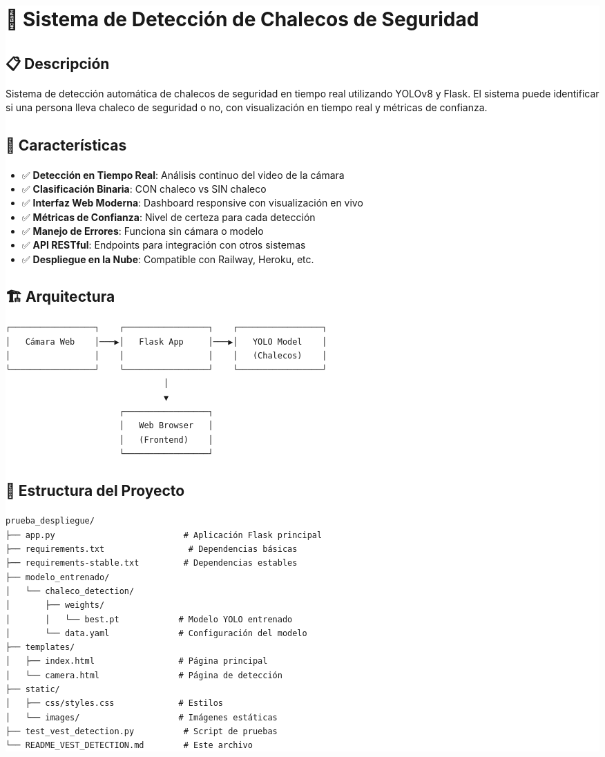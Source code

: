 # 🦺 Sistema de Detección de Chalecos de Seguridad

## 📋 Descripción

Sistema de detección automática de chalecos de seguridad en tiempo real utilizando YOLOv8 y Flask. El sistema puede identificar si una persona lleva chaleco de seguridad o no, con visualización en tiempo real y métricas de confianza.

## 🚀 Características

- ✅ **Detección en Tiempo Real**: Análisis continuo del video de la cámara
- ✅ **Clasificación Binaria**: CON chaleco vs SIN chaleco
- ✅ **Interfaz Web Moderna**: Dashboard responsive con visualización en vivo
- ✅ **Métricas de Confianza**: Nivel de certeza para cada detección
- ✅ **Manejo de Errores**: Funciona sin cámara o modelo
- ✅ **API RESTful**: Endpoints para integración con otros sistemas
- ✅ **Despliegue en la Nube**: Compatible con Railway, Heroku, etc.

## 🏗️ Arquitectura

```
┌─────────────────┐    ┌─────────────────┐    ┌─────────────────┐
│   Cámara Web    │───▶│   Flask App     │───▶│   YOLO Model    │
│                 │    │                 │    │   (Chalecos)    │
└─────────────────┘    └─────────────────┘    └─────────────────┘
                                │
                                ▼
                       ┌─────────────────┐
                       │   Web Browser   │
                       │   (Frontend)    │
                       └─────────────────┘
```

## 📁 Estructura del Proyecto

```
prueba_despliegue/
├── app.py                          # Aplicación Flask principal
├── requirements.txt                 # Dependencias básicas
├── requirements-stable.txt         # Dependencias estables
├── modelo_entrenado/
│   └── chaleco_detection/
│       ├── weights/
│       │   └── best.pt            # Modelo YOLO entrenado
│       └── data.yaml              # Configuración del modelo
├── templates/
│   ├── index.html                 # Página principal
│   └── camera.html                # Página de detección
├── static/
│   ├── css/styles.css             # Estilos
│   └── images/                    # Imágenes estáticas
├── test_vest_detection.py          # Script de pruebas
└── README_VEST_DETECTION.md        # Este archivo
```
